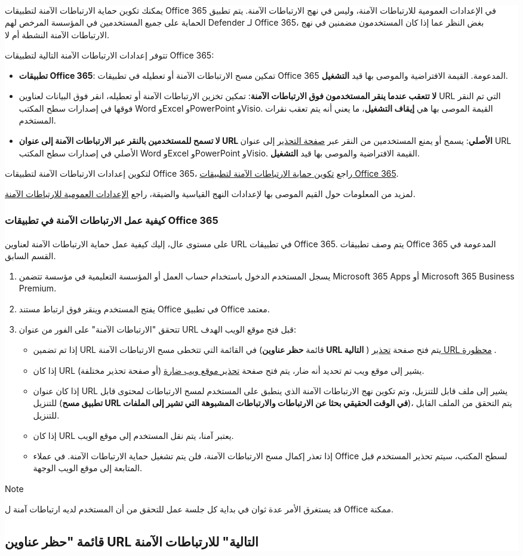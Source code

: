 يمكنك تكوين حماية الارتباطات الآمنة لتطبيقات Office 365 في الإعدادات العمومية للارتباطات الآمنة، وليس في نهج الارتباطات الآمنة. يتم تطبيق الحماية على جميع المستخدمين في المؤسسة المرخص لهم Defender لـ Office 365، بغض النظر عما إذا كان المستخدمون مضمنين في نهج الارتباطات الآمنة النشطة أم لا.

تتوفر إعدادات الارتباطات الآمنة التالية لتطبيقات Office 365:

- **تطبيقات Office 365**: تمكين مسح الارتباطات الآمنة أو تعطيله في تطبيقات Office 365 المدعومة. القيمة الافتراضية والموصى بها قيد **التشغيل**.

- **لا تتعقب عندما ينقر المستخدمون فوق الارتباطات الآمنة**: تمكين تخزين الارتباطات الآمنة أو تعطيله، انقر فوق البيانات لعناوين URL التي تم النقر فوقها في إصدارات سطح المكتب Word وExcel وPowerPoint وVisio. القيمة الموصى بها هي **إيقاف التشغيل**، ما يعني أنه يتم تعقب نقرات المستخدم.

- **لا تسمح للمستخدمين بالنقر عبر الارتباطات الآمنة إلى عنوان URL الأصلي**: يسمح أو يمنع المستخدمين من النقر عبر [صفحة التحذير](#warning-pages-from-safe-links) إلى عنوان URL الأصلي في إصدارات سطح المكتب Word وExcel وPowerPoint وVisio. القيمة الافتراضية والموصى بها قيد **التشغيل**.

لتكوين إعدادات الارتباطات الآمنة لتطبيقات Office 365، راجع [تكوين حماية الارتباطات الآمنة لتطبيقات Office 365](configure-global-settings-for-safe-links.md#configure-safe-links-protection-for-office-365-apps-in-the-microsoft-365-defender-portal).

لمزيد من المعلومات حول القيم الموصى بها لإعدادات النهج القياسية والضيقة، راجع [الإعدادات العمومية للارتباطات الآمنة](recommended-settings-for-eop-and-office365.md#global-settings-for-safe-links).

### <a name="how-safe-links-works-in-office-365-apps"></a>كيفية عمل الارتباطات الآمنة في تطبيقات Office 365

على مستوى عال، إليك كيفية عمل حماية الارتباطات الآمنة لعناوين URL في تطبيقات Office 365. يتم وصف تطبيقات Office 365 المدعومة في القسم السابق.

1. يسجل المستخدم الدخول باستخدام حساب العمل أو المؤسسة التعليمية في مؤسسة تتضمن Microsoft 365 Apps أو Microsoft 365 Business Premium.

2. يفتح المستخدم وينقر فوق ارتباط مستند Office في تطبيق Office معتمد.

3. تتحقق "الارتباطات الآمنة" على الفور من عنوان URL قبل فتح موقع الويب الهدف:

   - إذا تم تضمين URL في القائمة التي تتخطى مسح الارتباطات الآمنة (قائمة **حظر عناوين URL التالية** ) يتم فتح صفحة [تحذير URL محظورة](#blocked-url-warning) .

   - إذا كان URL يشير إلى موقع ويب تم تحديد أنه ضار، يتم فتح صفحة [تحذير موقع ويب ضارة](#malicious-website-warning) (أو صفحة تحذير مختلفة).

   - إذا كان عنوان URL يشير إلى ملف قابل للتنزيل، وتم تكوين نهج الارتباطات الآمنة الذي ينطبق على المستخدم لمسح الارتباطات لمحتوى قابل للتنزيل (**تطبيق مسح URL في الوقت الحقيقي بحثا عن الارتباطات والارتباطات المشبوهة التي تشير إلى الملفات**)، يتم التحقق من الملف القابل للتنزيل.

   - إذا كان URL يعتبر آمنا، يتم نقل المستخدم إلى موقع الويب.

   - إذا تعذر إكمال مسح الارتباطات الآمنة، فلن يتم تشغيل حماية الارتباطات الآمنة. في عملاء Office لسطح المكتب، سيتم تحذير المستخدم قبل المتابعة إلى موقع الويب الوجهة.

> [!NOTE]
> قد يستغرق الأمر عدة ثوان في بداية كل جلسة عمل للتحقق من أن المستخدم لديه ارتباطات آمنة ل Office ممكنة.

## <a name="block-the-following-urls-list-for-safe-links"></a>قائمة "حظر عناوين URL التالية" للارتباطات الآمنة
